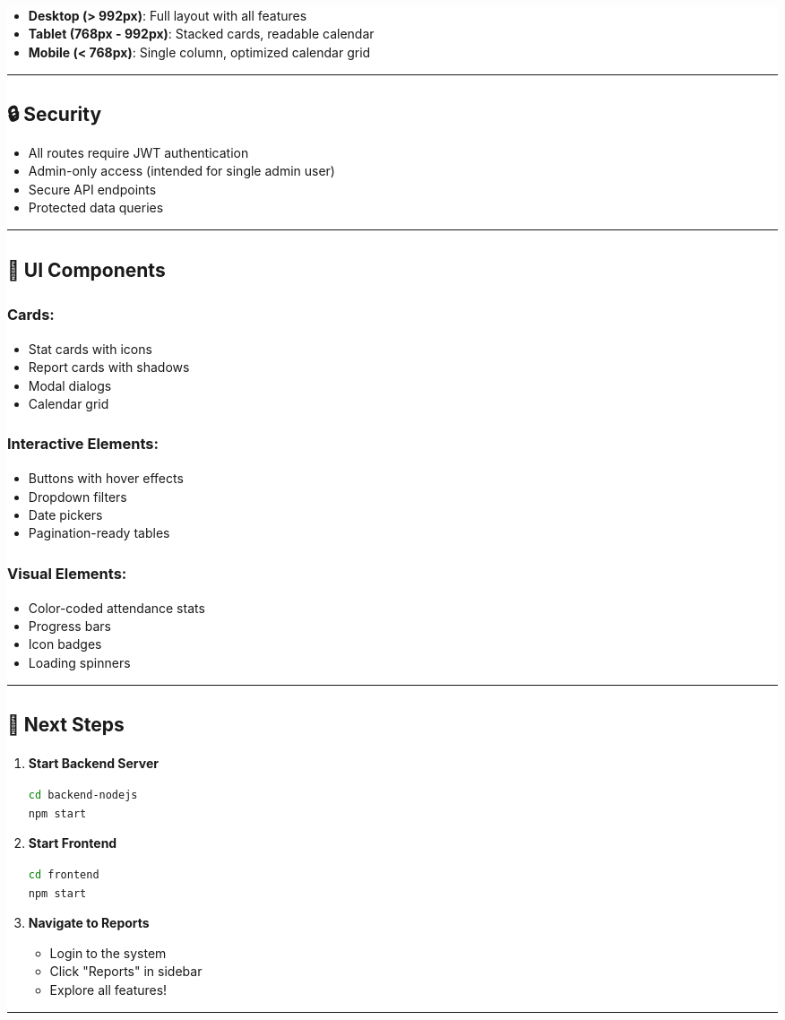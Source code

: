 - **Desktop (> 992px)**: Full layout with all features
- **Tablet (768px - 992px)**: Stacked cards, readable calendar
- **Mobile (< 768px)**: Single column, optimized calendar grid

---

## 🔒 Security

- All routes require JWT authentication
- Admin-only access (intended for single admin user)
- Secure API endpoints
- Protected data queries

---

## 🎨 UI Components

### Cards:
- Stat cards with icons
- Report cards with shadows
- Modal dialogs
- Calendar grid

### Interactive Elements:
- Buttons with hover effects
- Dropdown filters
- Date pickers
- Pagination-ready tables

### Visual Elements:
- Color-coded attendance stats
- Progress bars
- Icon badges
- Loading spinners

---

## 🚦 Next Steps

1. **Start Backend Server**
   ```bash
   cd backend-nodejs
   npm start
   ```

2. **Start Frontend**
   ```bash
   cd frontend
   npm start
   ```

3. **Navigate to Reports**
   - Login to the system
   - Click "Reports" in sidebar
   - Explore all features!

---